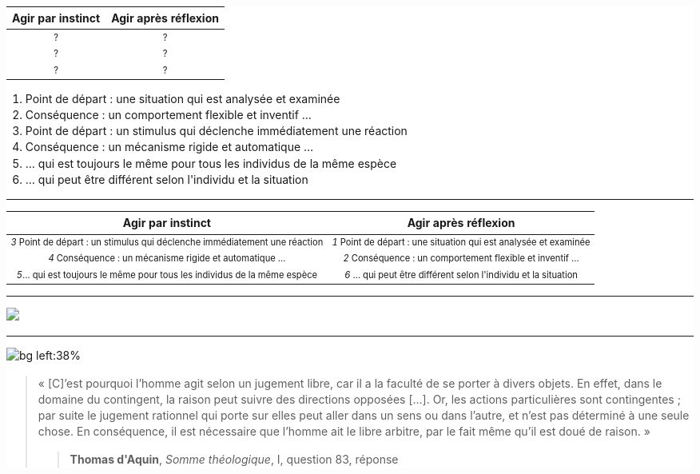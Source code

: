 <style scoped>
td {font-size:80%}
</style>

|Agir par instinct|Agir après réflexion|
|:-:|:-:|
|?|?|
|?|?|
|?|?|

1. Point de départ : une situation qui est analysée et examinée
2. Conséquence : un comportement flexible et inventif …
3. Point de départ : un stimulus qui déclenche immédiatement une réaction
4. Conséquence : un mécanisme rigide et automatique … 
5. … qui est toujours le même pour tous les individus de la même espèce
6. … qui peut être différent selon l'individu et la situation

---


|Agir par instinct|Agir après réflexion|
|:-:|:-:|
|_3_ Point de départ : un stimulus qui déclenche immédiatement une réaction|_1_ Point de départ : une situation qui est analysée et examinée|
|_4_ Conséquence : un mécanisme rigide et automatique … |_2_ Conséquence : un comportement flexible et inventif …|
|_5_… qui est toujours le même pour tous les individus de la même espèce|_6_ … qui peut être différent selon l'individu et la situation|

---


[![](https://upload.wikimedia.org/wikipedia/commons/3/33/Jumping-spider.jpg)](https://video.link/w/Tx9mb)




---

<style scoped>
figure {margin-left:-2em!important}
</style>

![bg left:38%](https://i.ibb.co/N9YSh7P/thomas-d-aquin.png)

>« [C]’est pourquoi l’homme agit selon un jugement libre, car il a la faculté de se porter à divers objets. En effet, dans le domaine du contingent, la raison peut suivre des directions opposées […]. Or, les actions particulières sont contingentes ; par suite le jugement rationnel qui porte sur elles peut aller dans un sens ou dans l’autre, et n’est pas déterminé à une seule chose. En conséquence, il est nécessaire que l’homme ait le libre arbitre, par le fait même qu’il est doué de raison. »
>>**Thomas d'Aquin**, _Somme théologique_, I, question 83, réponse
